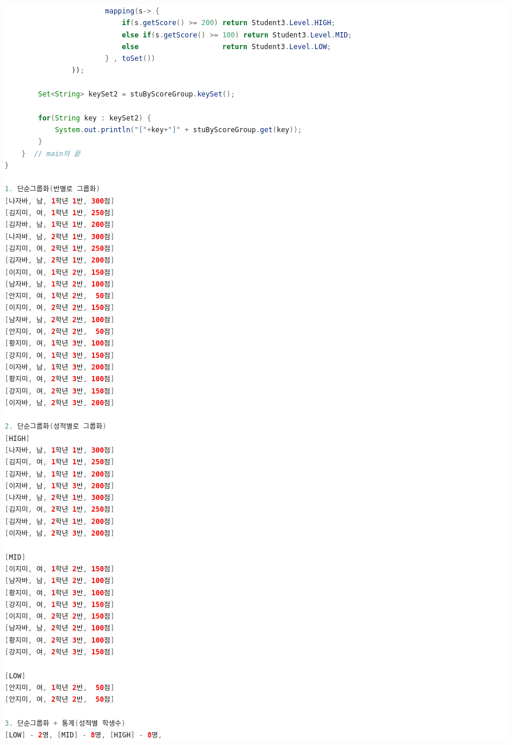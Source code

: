 ```java
                        mapping(s-> {
                            if(s.getScore() >= 200) return Student3.Level.HIGH;
                            else if(s.getScore() >= 100) return Student3.Level.MID;
                            else                    return Student3.Level.LOW;
                        } , toSet())
                ));

        Set<String> keySet2 = stuByScoreGroup.keySet();

        for(String key : keySet2) {
            System.out.println("["+key+"]" + stuByScoreGroup.get(key));
        }
    }  // main의 끝
}

1. 단순그룹화(반별로 그룹화)
[나자바, 남, 1학년 1반, 300점]
[김지미, 여, 1학년 1반, 250점]
[김자바, 남, 1학년 1반, 200점]
[나자바, 남, 2학년 1반, 300점]
[김지미, 여, 2학년 1반, 250점]
[김자바, 남, 2학년 1반, 200점]
[이지미, 여, 1학년 2반, 150점]
[남자바, 남, 1학년 2반, 100점]
[안지미, 여, 1학년 2반,  50점]
[이지미, 여, 2학년 2반, 150점]
[남자바, 남, 2학년 2반, 100점]
[안지미, 여, 2학년 2반,  50점]
[황지미, 여, 1학년 3반, 100점]
[강지미, 여, 1학년 3반, 150점]
[이자바, 남, 1학년 3반, 200점]
[황지미, 여, 2학년 3반, 100점]
[강지미, 여, 2학년 3반, 150점]
[이자바, 남, 2학년 3반, 200점]

2. 단순그룹화(성적별로 그룹화)
[HIGH]
[나자바, 남, 1학년 1반, 300점]
[김지미, 여, 1학년 1반, 250점]
[김자바, 남, 1학년 1반, 200점]
[이자바, 남, 1학년 3반, 200점]
[나자바, 남, 2학년 1반, 300점]
[김지미, 여, 2학년 1반, 250점]
[김자바, 남, 2학년 1반, 200점]
[이자바, 남, 2학년 3반, 200점]

[MID]
[이지미, 여, 1학년 2반, 150점]
[남자바, 남, 1학년 2반, 100점]
[황지미, 여, 1학년 3반, 100점]
[강지미, 여, 1학년 3반, 150점]
[이지미, 여, 2학년 2반, 150점]
[남자바, 남, 2학년 2반, 100점]
[황지미, 여, 2학년 3반, 100점]
[강지미, 여, 2학년 3반, 150점]

[LOW]
[안지미, 여, 1학년 2반,  50점]
[안지미, 여, 2학년 2반,  50점]

3. 단순그룹화 + 통계(성적별 학생수)
[LOW] - 2명, [MID] - 8명, [HIGH] - 8명, 

```